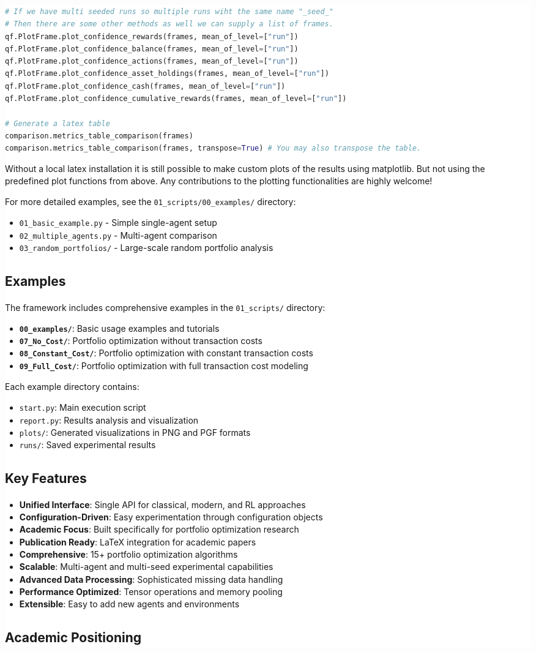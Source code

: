 ```python
# If we have multi seeded runs so multiple runs wiht the same name "_seed_" 
# Then there are some other methods as well we can supply a list of frames. 
qf.PlotFrame.plot_confidence_rewards(frames, mean_of_level=["run"])
qf.PlotFrame.plot_confidence_balance(frames, mean_of_level=["run"])
qf.PlotFrame.plot_confidence_actions(frames, mean_of_level=["run"])
qf.PlotFrame.plot_confidence_asset_holdings(frames, mean_of_level=["run"])
qf.PlotFrame.plot_confidence_cash(frames, mean_of_level=["run"])
qf.PlotFrame.plot_confidence_cumulative_rewards(frames, mean_of_level=["run"])

# Generate a latex table
comparison.metrics_table_comparison(frames)
comparison.metrics_table_comparison(frames, transpose=True) # You may also transpose the table. 

```

Without a local latex installation it is still possible to make custom plots of the results using matplotlib. But not using the predefined plot functions from above. 
Any contributions to the plotting functionalities are highly welcome! 

For more detailed examples, see the `01_scripts/00_examples/` directory:
- `01_basic_example.py` - Simple single-agent setup
- `02_multiple_agents.py` - Multi-agent comparison
- `03_random_portfolios/` - Large-scale random portfolio analysis

## Examples

The framework includes comprehensive examples in the `01_scripts/` directory:

- **`00_examples/`**: Basic usage examples and tutorials
- **`07_No_Cost/`**: Portfolio optimization without transaction costs
- **`08_Constant_Cost/`**: Portfolio optimization with constant transaction costs  
- **`09_Full_Cost/`**: Portfolio optimization with full transaction cost modeling

Each example directory contains:
- `start.py`: Main execution script
- `report.py`: Results analysis and visualization
- `plots/`: Generated visualizations in PNG and PGF formats
- `runs/`: Saved experimental results

## Key Features

- **Unified Interface**: Single API for classical, modern, and RL approaches
- **Configuration-Driven**: Easy experimentation through configuration objects
- **Academic Focus**: Built specifically for portfolio optimization research
- **Publication Ready**: LaTeX integration for academic papers
- **Comprehensive**: 15+ portfolio optimization algorithms
- **Scalable**: Multi-agent and multi-seed experimental capabilities
- **Advanced Data Processing**: Sophisticated missing data handling
- **Performance Optimized**: Tensor operations and memory pooling
- **Extensible**: Easy to add new agents and environments

## Academic Positioning
